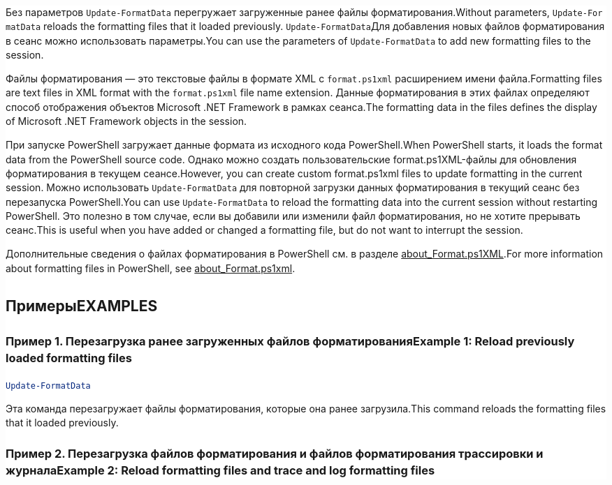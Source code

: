 <span data-ttu-id="19fba-110">Без параметров `Update-FormatData` перегружает загруженные ранее файлы форматирования.</span><span class="sxs-lookup"><span data-stu-id="19fba-110">Without parameters, `Update-FormatData` reloads the formatting files that it loaded previously.</span></span>
<span data-ttu-id="19fba-111">`Update-FormatData`Для добавления новых файлов форматирования в сеанс можно использовать параметры.</span><span class="sxs-lookup"><span data-stu-id="19fba-111">You can use the parameters of `Update-FormatData` to add new formatting files to the session.</span></span>

<span data-ttu-id="19fba-112">Файлы форматирования — это текстовые файлы в формате XML с `format.ps1xml` расширением имени файла.</span><span class="sxs-lookup"><span data-stu-id="19fba-112">Formatting files are text files in XML format with the `format.ps1xml` file name extension.</span></span> <span data-ttu-id="19fba-113">Данные форматирования в этих файлах определяют способ отображения объектов Microsoft .NET Framework в рамках сеанса.</span><span class="sxs-lookup"><span data-stu-id="19fba-113">The formatting data in the files defines the display of Microsoft .NET Framework objects in the session.</span></span>

<span data-ttu-id="19fba-114">При запуске PowerShell загружает данные формата из исходного кода PowerShell.</span><span class="sxs-lookup"><span data-stu-id="19fba-114">When PowerShell starts, it loads the format data from the PowerShell source code.</span></span> <span data-ttu-id="19fba-115">Однако можно создать пользовательские format.ps1XML-файлы для обновления форматирования в текущем сеансе.</span><span class="sxs-lookup"><span data-stu-id="19fba-115">However, you can create custom format.ps1xml files to update formatting in the current session.</span></span> <span data-ttu-id="19fba-116">Можно использовать `Update-FormatData` для повторной загрузки данных форматирования в текущий сеанс без перезапуска PowerShell.</span><span class="sxs-lookup"><span data-stu-id="19fba-116">You can use `Update-FormatData` to reload the formatting data into the current session without restarting PowerShell.</span></span> <span data-ttu-id="19fba-117">Это полезно в том случае, если вы добавили или изменили файл форматирования, но не хотите прерывать сеанс.</span><span class="sxs-lookup"><span data-stu-id="19fba-117">This is useful when you have added or changed a formatting file, but do not want to interrupt the session.</span></span>

<span data-ttu-id="19fba-118">Дополнительные сведения о файлах форматирования в PowerShell см. в разделе [about_Format.ps1XML](../Microsoft.PowerShell.Core/About/about_Format.ps1xml.md).</span><span class="sxs-lookup"><span data-stu-id="19fba-118">For more information about formatting files in PowerShell, see [about_Format.ps1xml](../Microsoft.PowerShell.Core/About/about_Format.ps1xml.md).</span></span>

## <span data-ttu-id="19fba-119">Примеры</span><span class="sxs-lookup"><span data-stu-id="19fba-119">EXAMPLES</span></span>

### <span data-ttu-id="19fba-120">Пример 1. Перезагрузка ранее загруженных файлов форматирования</span><span class="sxs-lookup"><span data-stu-id="19fba-120">Example 1: Reload previously loaded formatting files</span></span>

```powershell
Update-FormatData
```

<span data-ttu-id="19fba-121">Эта команда перезагружает файлы форматирования, которые она ранее загрузила.</span><span class="sxs-lookup"><span data-stu-id="19fba-121">This command reloads the formatting files that it loaded previously.</span></span>

### <span data-ttu-id="19fba-122">Пример 2. Перезагрузка файлов форматирования и файлов форматирования трассировки и журнала</span><span class="sxs-lookup"><span data-stu-id="19fba-122">Example 2: Reload formatting files and trace and log formatting files</span></span>
